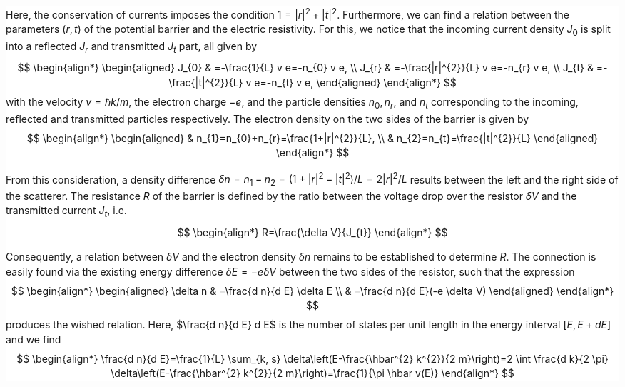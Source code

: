 Here, the conservation of currents imposes the condition $1=|r|^{2}+|t|^{2}$. Furthermore, we can find a relation between the parameters $(r, t)$ of the potential barrier and the electric resistivity. For this, we notice that the incoming current density $J_{0}$ is split into a reflected $J_{r}$ and transmitted $J_{t}$ part, all given by
$$
\begin{align*}
\begin{aligned}
J_{0} & =-\frac{1}{L} v e=-n_{0} v e, \\
J_{r} & =-\frac{|r|^{2}}{L} v e=-n_{r} v e, \\
J_{t} & =-\frac{|t|^{2}}{L} v e=-n_{t} v e,
\end{aligned}
\end{align*}
$$
with the velocity $v=\hbar k / m$, the electron charge $-e$, and the particle densities $n_{0}, n_{r}$, and $n_{t}$ corresponding to the incoming, reflected and transmitted particles respectively. The electron density on the two sides of the barrier is given by
$$
\begin{align*}
\begin{aligned}
& n_{1}=n_{0}+n_{r}=\frac{1+|r|^{2}}{L}, \\
& n_{2}=n_{t}=\frac{|t|^{2}}{L}
\end{aligned}
\end{align*}
$$

From this consideration, a density difference $\delta n=n_{1}-n_{2}=\left(1+|r|^{2}-|t|^{2}\right) / L=2|r|^{2} / L$ results between the left and the right side of the scatterer. The resistance $R$ of the barrier is defined by the ratio between the voltage drop over the resistor $\delta V$ and the transmitted current $J_{t}$, i.e.
$$
\begin{align*}
R=\frac{\delta V}{J_{t}}
\end{align*}
$$

Consequently, a relation between $\delta V$ and the electron density $\delta n$ remains to be established to determine $R$. The connection is easily found via the existing energy difference $\delta E=-e \delta V$ between the two sides of the resistor, such that the expression
$$
\begin{align*}
\begin{aligned}
\delta n & =\frac{d n}{d E} \delta E \\
& =\frac{d n}{d E}(-e \delta V)
\end{aligned}
\end{align*}
$$
produces the wished relation. Here, $\frac{d n}{d E} d E$ is the number of states per unit length in the energy interval $[E, E+d E]$ and we find
$$
\begin{align*}
\frac{d n}{d E}=\frac{1}{L} \sum_{k, s} \delta\left(E-\frac{\hbar^{2} k^{2}}{2 m}\right)=2 \int \frac{d k}{2 \pi} \delta\left(E-\frac{\hbar^{2} k^{2}}{2 m}\right)=\frac{1}{\pi \hbar v(E)}
\end{align*}
$$

